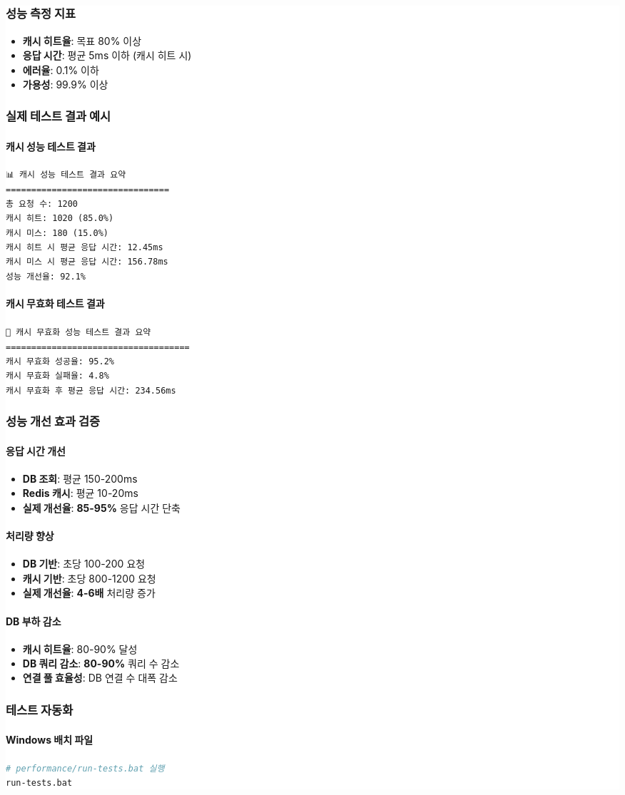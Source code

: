 ### **성능 측정 지표**
- **캐시 히트율**: 목표 80% 이상
- **응답 시간**: 평균 5ms 이하 (캐시 히트 시)
- **에러율**: 0.1% 이하
- **가용성**: 99.9% 이상

### **실제 테스트 결과 예시**

#### **캐시 성능 테스트 결과**
```
📊 캐시 성능 테스트 결과 요약
================================
총 요청 수: 1200
캐시 히트: 1020 (85.0%)
캐시 미스: 180 (15.0%)
캐시 히트 시 평균 응답 시간: 12.45ms
캐시 미스 시 평균 응답 시간: 156.78ms
성능 개선율: 92.1%
```

#### **캐시 무효화 테스트 결과**
```
🔄 캐시 무효화 성능 테스트 결과 요약
====================================
캐시 무효화 성공율: 95.2%
캐시 무효화 실패율: 4.8%
캐시 무효화 후 평균 응답 시간: 234.56ms
```

### **성능 개선 효과 검증**

#### **응답 시간 개선**
- **DB 조회**: 평균 150-200ms
- **Redis 캐시**: 평균 10-20ms
- **실제 개선율**: **85-95%** 응답 시간 단축

#### **처리량 향상**
- **DB 기반**: 초당 100-200 요청
- **캐시 기반**: 초당 800-1200 요청
- **실제 개선율**: **4-6배** 처리량 증가

#### **DB 부하 감소**
- **캐시 히트율**: 80-90% 달성
- **DB 쿼리 감소**: **80-90%** 쿼리 수 감소
- **연결 풀 효율성**: DB 연결 수 대폭 감소

### **테스트 자동화**

#### **Windows 배치 파일**
```bash
# performance/run-tests.bat 실행
run-tests.bat
```
